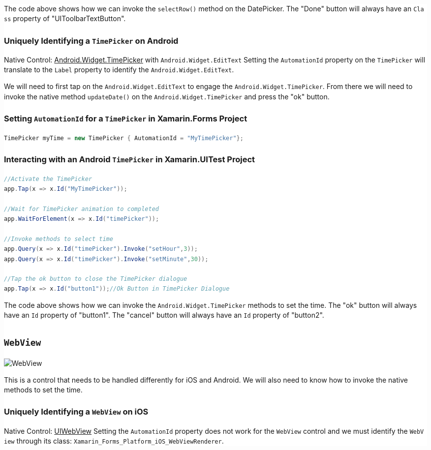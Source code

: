 The code above shows how we can invoke the `selectRow()` method on the DatePicker. The "Done" button will always have an `Class` property of "UIToolbarTextButton".

### Uniquely Identifying a `TimePicker` on Android

Native Control: [Android.Widget.TimePicker](https://github.com/xamarin/Xamarin.Forms/blob/master/Xamarin.Forms.Platform.Android/Renderers/TimePickerRenderer.cs) with `Android.Widget.EditText`
Setting the `AutomationId` property on the `TimePicker` will translate to the `Label` property to identify the `Android.Widget.EditText`.

We will need to first tap on the `Android.Widget.EditText` to engage the `Android.Widget.TimePicker`. From there we will need to invoke the native method `updateDate()` on the `Android.Widget.TimePicker` and press the "ok" button.

### Setting `AutomationId` for a `TimePicker` in Xamarin.Forms Project

```C#
TimePicker myTime = new TimePicker { AutomationId = "MyTimePicker"};
```

### Interacting with an Android `TimePicker` in Xamarin.UITest Project

```C#
//Activate the TimePicker
app.Tap(x => x.Id("MyTimePicker"));

//Wait for TimePicker animation to completed
app.WaitForElement(x => x.Id("timePicker"));

//Invoke methods to select time
app.Query(x => x.Id("timePicker").Invoke("setHour",3));
app.Query(x => x.Id("timePicker").Invoke("setMinute",30));

//Tap the ok button to close the TimePicker dialogue
app.Tap(x => x.Id("button1"));//Ok Button in TimePicker Dialogue
```

The code above shows how we can invoke the `Android.Widget.TimePicker` methods to set the time. The "ok" button will always have an `Id` property of "button1". The "cancel" button will always have an `Id` property of "button2".


## `WebView`

![WebView](images/WebView.png)

This is a control that needs to be handled differently for iOS and Android. We will also need to know how to invoke the native methods to set the time.

### Uniquely Identifying a `WebView` on iOS

Native Control: [UIWebView](https://github.com/xamarin/Xamarin.Forms/blob/74cb5c4a97dcb123eb471f6b1dffa1267d0305aa/Xamarin.Forms.Platform.iOS/Renderers/WebViewRenderer.cs)
Setting the `AutomationId` property does not work for the `WebView` control and we must identify the `WebView` through its class: `Xamarin_Forms_Platform_iOS_WebViewRenderer`.
